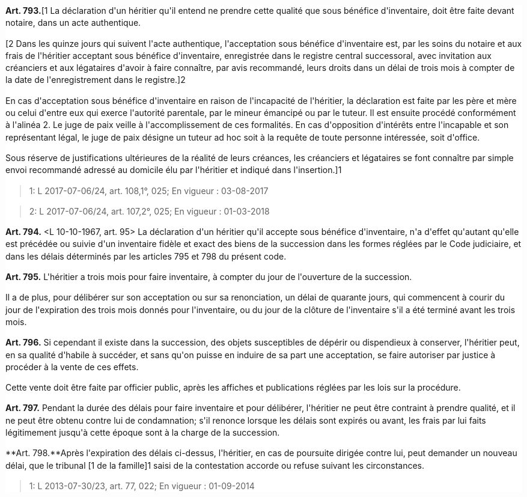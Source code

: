
**Art. 793.**[1 La déclaration d'un héritier qu'il entend ne prendre cette qualité que sous bénéfice d'inventaire, doit être faite devant notaire, dans un acte authentique.

[2 Dans les quinze jours qui suivent l'acte authentique, l'acceptation sous bénéfice d'inventaire est, par les soins du notaire et aux frais de l'héritier acceptant sous bénéfice d'inventaire, enregistrée dans le registre central successoral, avec invitation aux créanciers et aux légataires d'avoir à faire connaître, par avis recommandé, leurs droits dans un délai de trois mois à compter de la date de l'enregistrement dans le registre.]2

En cas d'acceptation sous bénéfice d'inventaire en raison de l'incapacité de l'héritier, la déclaration est faite par les père et mère ou celui d'entre eux qui exerce l'autorité parentale, par le mineur émancipé ou par le tuteur. Il est ensuite procédé conformément à l'alinéa 2. Le juge de paix veille à l'accomplissement de ces formalités. En cas d'opposition d'intérêts entre l'incapable et son représentant légal, le juge de paix désigne un tuteur ad hoc soit à la requête de toute personne intéressée, soit d'office.

Sous réserve de justifications ultérieures de la réalité de leurs créances, les créanciers et légataires se font connaître par simple envoi recommandé adressé au domicile élu par l'héritier et indiqué dans l'insertion.]1

> 1: L 2017-07-06/24, art. 108,1°, 025; En vigueur : 03-08-2017


> 2: L 2017-07-06/24, art. 107,2°, 025; En vigueur : 01-03-2018



**Art. 794.** <L 10-10-1967, art. 95> La déclaration d'un héritier qu'il accepte sous bénéfice d'inventaire, n'a d'effet qu'autant qu'elle est précédée ou suivie d'un inventaire fidèle et exact des biens de la succession dans les formes réglées par le Code judiciaire, et dans les délais déterminés par les articles 795 et 798 du présent code.


**Art. 795.** L'héritier a trois mois pour faire inventaire, à compter du jour de l'ouverture de la succession.

Il a de plus, pour délibérer sur son acceptation ou sur sa renonciation, un délai de quarante jours, qui commencent à courir du jour de l'expiration des trois mois donnés pour l'inventaire, ou du jour de la clôture de l'inventaire s'il a été terminé avant les trois mois.


**Art. 796.** Si cependant il existe dans la succession, des objets susceptibles de dépérir ou dispendieux à conserver, l'héritier peut, en sa qualité d'habile à succéder, et sans qu'on puisse en induire de sa part une acceptation, se faire autoriser par justice à procéder à la vente de ces effets.

Cette vente doit être faite par officier public, après les affiches et publications réglées par les lois sur la procédure.


**Art. 797.** Pendant la durée des délais pour faire inventaire et pour délibérer, l'héritier ne peut être contraint à prendre qualité, et il ne peut être obtenu contre lui de condamnation; s'il renonce lorsque les délais sont expirés ou avant, les frais par lui faits légitimement jusqu'à cette époque sont à la charge de la succession.


**Art. 798.**Après l'expiration des délais ci-dessus, l'héritier, en cas de poursuite dirigée contre lui, peut demander un nouveau délai, que le tribunal [1 de la famille]1 saisi de la contestation accorde ou refuse suivant les circonstances.

> 1: L 2013-07-30/23, art. 77, 022; En vigueur : 01-09-2014
